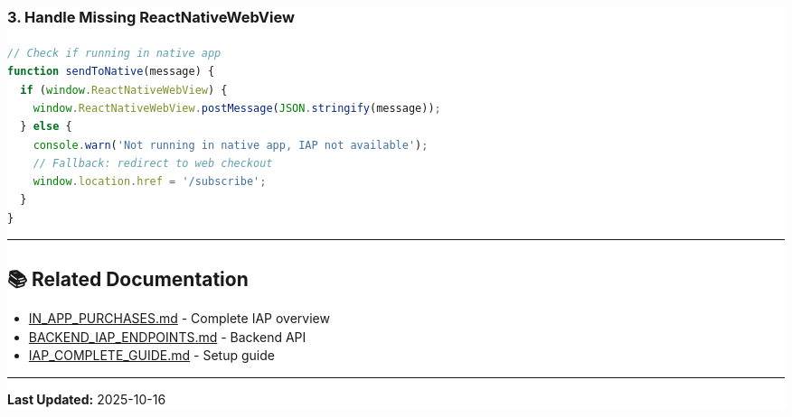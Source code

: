 ### 3. Handle Missing ReactNativeWebView

```javascript
// Check if running in native app
function sendToNative(message) {
  if (window.ReactNativeWebView) {
    window.ReactNativeWebView.postMessage(JSON.stringify(message));
  } else {
    console.warn('Not running in native app, IAP not available');
    // Fallback: redirect to web checkout
    window.location.href = '/subscribe';
  }
}
```

---

## 📚 Related Documentation

- [IN_APP_PURCHASES.md](./IN_APP_PURCHASES.md) - Complete IAP overview
- [BACKEND_IAP_ENDPOINTS.md](./BACKEND_IAP_ENDPOINTS.md) - Backend API
- [IAP_COMPLETE_GUIDE.md](./IAP_COMPLETE_GUIDE.md) - Setup guide

---

**Last Updated:** 2025-10-16
